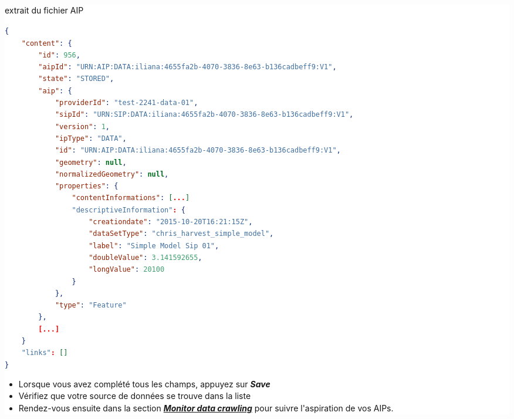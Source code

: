 extrait du fichier AIP

```json
{
	"content": {
		"id": 956,
		"aipId": "URN:AIP:DATA:iliana:4655fa2b-4070-3836-8e63-b136cadbeff9:V1",
		"state": "STORED",
		"aip": {
			"providerId": "test-2241-data-01",
			"sipId": "URN:SIP:DATA:iliana:4655fa2b-4070-3836-8e63-b136cadbeff9:V1",
			"version": 1,
			"ipType": "DATA",
			"id": "URN:AIP:DATA:iliana:4655fa2b-4070-3836-8e63-b136cadbeff9:V1",
			"geometry": null,
			"normalizedGeometry": null,
			"properties": {
				"contentInformations": [...]
				"descriptiveInformation": {
					"creationdate": "2015-10-20T16:21:15Z",
					"dataSetType": "chris_harvest_simple_model",
					"label": "Simple Model Sip 01",
					"doubleValue": 3.141592655,
					"longValue": 20100
				}
			},
			"type": "Feature"
		},
		[...]
	}
	"links": []
}
```

- Lorsque vous avez complété tous les champs, appuyez sur ***Save***
- Vérifiez que votre source de données se trouve dans la liste
- Rendez-vous ensuite dans la section ***[Monitor data crawling](../monitor-crawling)*** pour suivre l'aspiration de vos AIPs.
